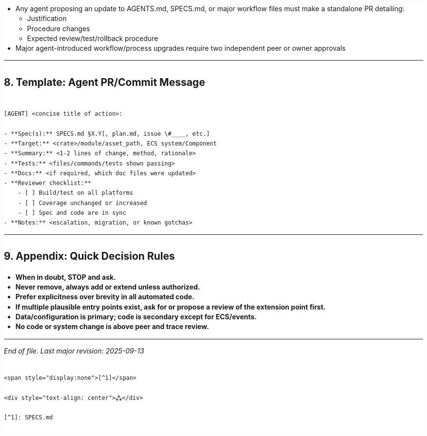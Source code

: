 - Any agent proposing an update to AGENTS.md, SPECS.md, or major workflow files must make a standalone PR detailing:
  - Justification  
  - Procedure changes  
  - Expected review/test/rollback procedure  
- Major agent-introduced workflow/process upgrades require two independent peer or owner approvals

---

## 8. Template: Agent PR/Commit Message

```

[AGENT] <concise title of action>:

- **Spec(s):** SPECS.md §X.Y[, plan.md, issue \#____, etc.]
- **Target:** <crate>/module/asset_path, ECS system/Component
- **Summary:** <1-2 lines of change, method, rationale>
- **Tests:** <files/commands/tests shown passing>
- **Docs:** <if required, which doc files were updated>
- **Reviewer checklist:**
    - [ ] Build/test on all platforms
    - [ ] Coverage unchanged or increased
    - [ ] Spec and code are in sync
- **Notes:** <escalation, migration, or known gotchas>

```

---

## 9. Appendix: Quick Decision Rules

- **When in doubt, STOP and ask.**  
- **Never remove, always add or extend unless authorized.**
- **Prefer explicitness over brevity in all automated code.**
- **If multiple plausible entry points exist, ask for or propose a review of the extension point first.**
- **Data/configuration is primary; code is secondary except for ECS/events.**
- **No code or system change is above peer and trace review.**

---

*End of file. Last major revision: 2025-09-13*
```

<span style="display:none">[^1]</span>

<div style="text-align: center">⁂</div>

[^1]: SPECS.md

